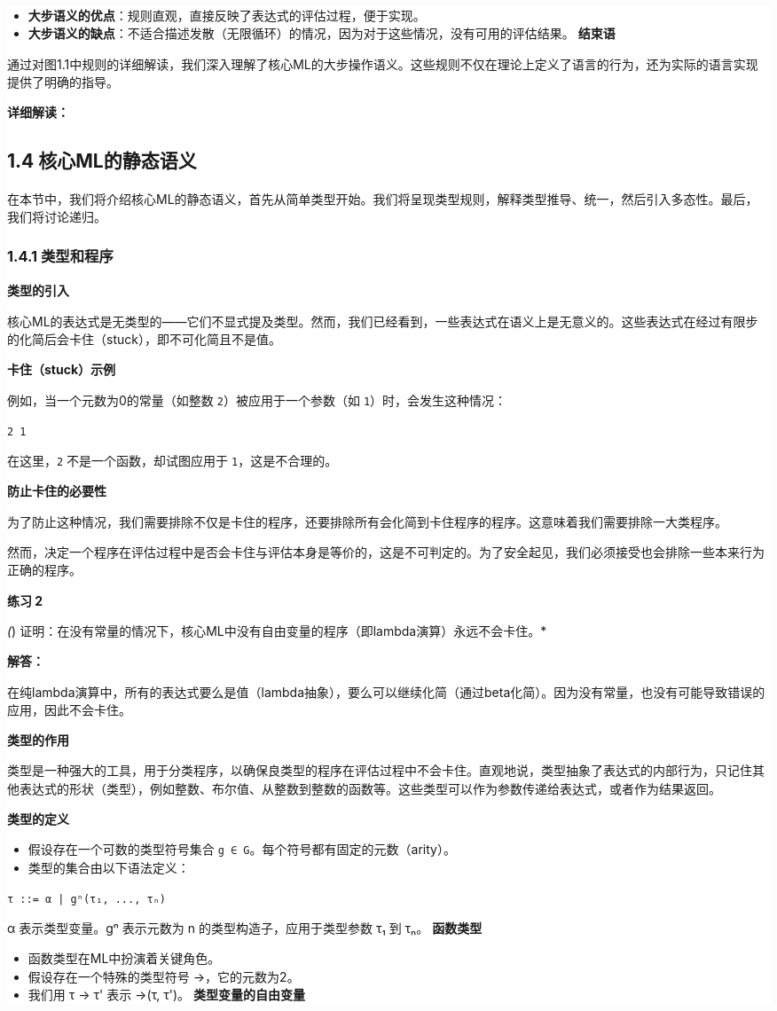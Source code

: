 - **大步语义的优点**：规则直观，直接反映了表达式的评估过程，便于实现。
- **大步语义的缺点**：不适合描述发散（无限循环）的情况，因为对于这些情况，没有可用的评估结果。
**结束语**

通过对图1.1中规则的详细解读，我们深入理解了核心ML的大步操作语义。这些规则不仅在理论上定义了语言的行为，还为实际的语言实现提供了明确的指导。
  



**详细解读：**

## **1.4 核心ML的静态语义**

在本节中，我们将介绍核心ML的静态语义，首先从简单类型开始。我们将呈现类型规则，解释类型推导、统一，然后引入多态性。最后，我们将讨论递归。

### **1.4.1 类型和程序**

**类型的引入**

核心ML的表达式是无类型的——它们不显式提及类型。然而，我们已经看到，一些表达式在语义上是无意义的。这些表达式在经过有限步的化简后会卡住（stuck），即不可化简且不是值。

**卡住（stuck）示例**

例如，当一个元数为0的常量（如整数 `2`）被应用于一个参数（如 `1`）时，会发生这种情况：

```plaintext
2 1
```

在这里，`2` 不是一个函数，却试图应用于 `1`，这是不合理的。

**防止卡住的必要性**

为了防止这种情况，我们需要排除不仅是卡住的程序，还要排除所有会化简到卡住程序的程序。这意味着我们需要排除一大类程序。

然而，决定一个程序在评估过程中是否会卡住与评估本身是等价的，这是不可判定的。为了安全起见，我们必须接受也会排除一些本来行为正确的程序。

**练习 2**

*(*) 证明：在没有常量的情况下，核心ML中没有自由变量的程序（即lambda演算）永远不会卡住。*

**解答：**

在纯lambda演算中，所有的表达式要么是值（lambda抽象），要么可以继续化简（通过beta化简）。因为没有常量，也没有可能导致错误的应用，因此不会卡住。

**类型的作用**

类型是一种强大的工具，用于分类程序，以确保良类型的程序在评估过程中不会卡住。直观地说，类型抽象了表达式的内部行为，只记住其他表达式的形状（类型），例如整数、布尔值、从整数到整数的函数等。这些类型可以作为参数传递给表达式，或者作为结果返回。

**类型的定义**

- 假设存在一个可数的类型符号集合 `g ∈ G`。每个符号都有固定的元数（arity）。
- 类型的集合由以下语法定义：
```plaintext
τ ::= α | gⁿ(τ₁, ..., τₙ)
```
α 表示类型变量。gⁿ 表示元数为 n 的类型构造子，应用于类型参数 τ₁ 到 τₙ。
**函数类型**

- 函数类型在ML中扮演着关键角色。
- 假设存在一个特殊的类型符号 →，它的元数为2。
- 我们用 τ → τ' 表示 →(τ, τ')。
**类型变量的自由变量**
